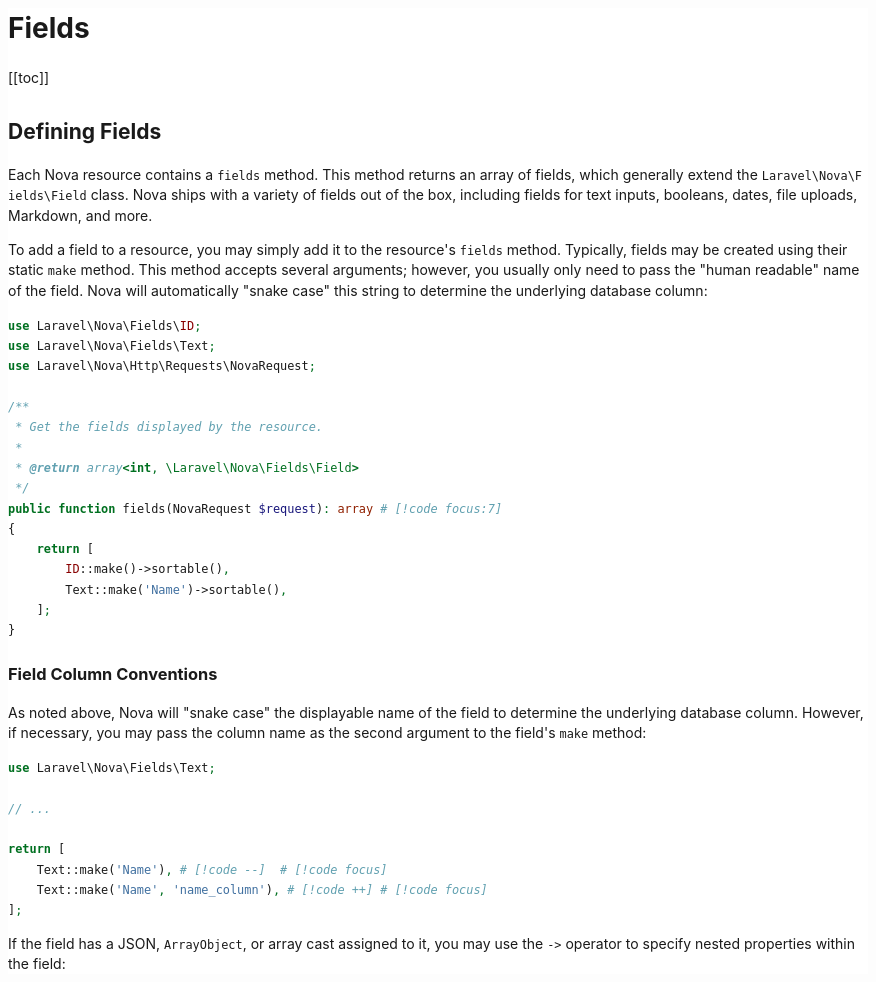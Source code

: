 # Fields

[[toc]]

## Defining Fields

Each Nova resource contains a `fields` method. This method returns an array of fields, which generally extend the `Laravel\Nova\Fields\Field` class. Nova ships with a variety of fields out of the box, including fields for text inputs, booleans, dates, file uploads, Markdown, and more.

To add a field to a resource, you may simply add it to the resource's `fields` method. Typically, fields may be created using their static `make` method. This method accepts several arguments; however, you usually only need to pass the "human readable" name of the field. Nova will automatically "snake case" this string to determine the underlying database column:

```php
use Laravel\Nova\Fields\ID;
use Laravel\Nova\Fields\Text;
use Laravel\Nova\Http\Requests\NovaRequest;

/**
 * Get the fields displayed by the resource.
 *
 * @return array<int, \Laravel\Nova\Fields\Field>
 */
public function fields(NovaRequest $request): array # [!code focus:7]
{
    return [
        ID::make()->sortable(),
        Text::make('Name')->sortable(),
    ];
}
```

### Field Column Conventions

As noted above, Nova will "snake case" the displayable name of the field to determine the underlying database column. However, if necessary, you may pass the column name as the second argument to the field's `make` method:

```php
use Laravel\Nova\Fields\Text;

// ...

return [
    Text::make('Name'), # [!code --]  # [!code focus]
    Text::make('Name', 'name_column'), # [!code ++] # [!code focus]
];
```

If the field has a JSON, `ArrayObject`, or array cast assigned to it, you may use the `->` operator to specify nested properties within the field:
